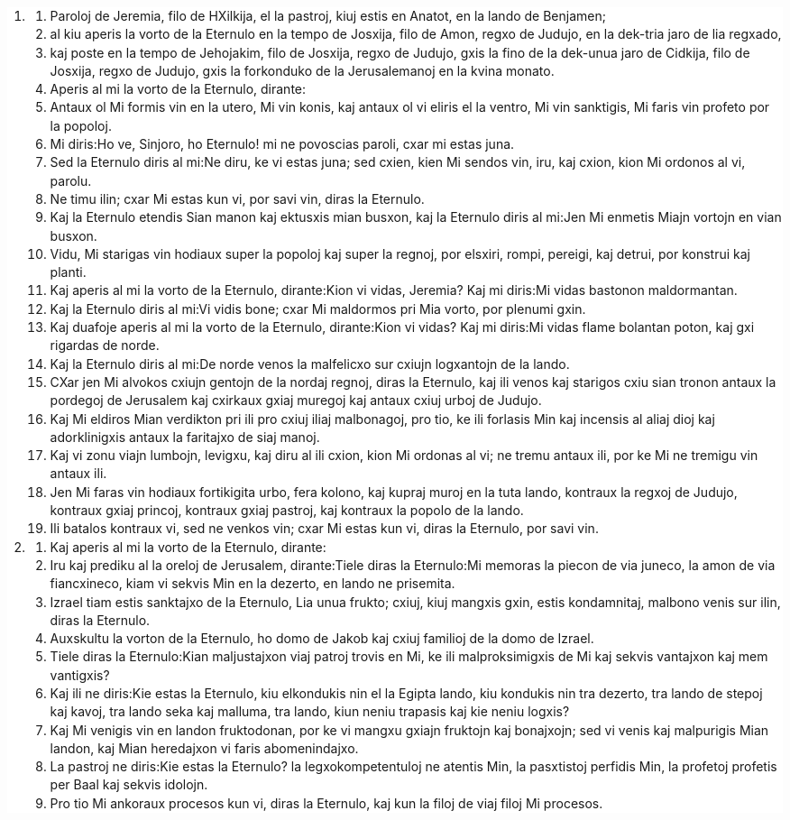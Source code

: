 <ol>
  <li>
    <ol>
      <li>Paroloj de Jeremia, filo de HXilkija, el la pastroj, kiuj estis en Anatot, en la lando de Benjamen;</li>
      <li>al kiu aperis la vorto de la Eternulo en la tempo de Josxija, filo de Amon, regxo de Judujo, en la dek-tria jaro de lia regxado,</li>
      <li>kaj poste en la tempo de Jehojakim, filo de Josxija, regxo de Judujo,  gxis la fino de la dek-unua jaro de Cidkija, filo de Josxija, regxo de Judujo, gxis la forkonduko de la Jerusalemanoj en la kvina monato.</li>
      <li>Aperis al mi la vorto de la Eternulo, dirante:</li>
      <li>Antaux ol Mi formis vin en la utero, Mi vin konis, kaj antaux ol vi eliris el la ventro, Mi vin sanktigis, Mi faris vin profeto por la popoloj.</li>
      <li>Mi diris:Ho ve, Sinjoro, ho Eternulo! mi ne povoscias paroli, cxar mi estas juna.</li>
      <li>Sed la Eternulo diris al mi:Ne diru, ke vi estas juna; sed cxien, kien Mi sendos vin, iru, kaj cxion, kion Mi ordonos al vi, parolu.</li>
      <li>Ne timu ilin; cxar Mi estas kun vi, por savi vin, diras la Eternulo.</li>
      <li>Kaj la Eternulo etendis Sian manon kaj ektusxis mian busxon, kaj la Eternulo diris al mi:Jen Mi enmetis Miajn vortojn en vian busxon.</li>
      <li>Vidu, Mi starigas vin hodiaux super la popoloj kaj super la regnoj, por elsxiri, rompi, pereigi, kaj detrui, por konstrui kaj planti.</li>
      <li>Kaj aperis al mi la vorto de la Eternulo, dirante:Kion vi vidas,  Jeremia? Kaj mi diris:Mi vidas bastonon maldormantan.</li>
      <li>Kaj la Eternulo diris al mi:Vi vidis bone; cxar Mi maldormos pri Mia vorto, por plenumi gxin.</li>
      <li>Kaj duafoje aperis al mi la vorto de la Eternulo, dirante:Kion vi vidas?  Kaj mi diris:Mi vidas flame bolantan poton, kaj gxi rigardas de norde.</li>
      <li>Kaj la Eternulo diris al mi:De norde venos la malfelicxo sur cxiujn logxantojn de la lando.</li>
      <li>CXar jen Mi alvokos cxiujn gentojn de la nordaj regnoj, diras la Eternulo, kaj ili venos kaj starigos cxiu sian tronon antaux la pordegoj de Jerusalem kaj cxirkaux gxiaj muregoj kaj antaux cxiuj urboj de Judujo.</li>
      <li>Kaj Mi eldiros Mian verdikton pri ili pro cxiuj iliaj malbonagoj, pro tio, ke ili forlasis Min kaj incensis al aliaj dioj kaj adorklinigxis antaux la faritajxo de siaj manoj.</li>
      <li>Kaj vi zonu viajn lumbojn, levigxu, kaj diru al ili cxion, kion Mi ordonas al vi; ne tremu antaux ili, por ke Mi ne tremigu vin antaux ili.</li>
      <li>Jen Mi faras vin hodiaux fortikigita urbo, fera kolono, kaj kupraj muroj en la tuta lando, kontraux la regxoj de Judujo, kontraux gxiaj princoj,  kontraux gxiaj pastroj, kaj kontraux la popolo de la lando.</li>
      <li>Ili batalos kontraux vi, sed ne venkos vin; cxar Mi estas kun vi, diras la Eternulo, por savi vin.</li>
    </ol>
  </li>
  <li>
    <ol>
      <li>Kaj aperis al mi la vorto de la Eternulo, dirante:</li>
      <li>Iru kaj prediku al la oreloj de Jerusalem, dirante:Tiele diras la Eternulo:Mi memoras la piecon de via juneco, la amon de via fiancxineco, kiam vi sekvis Min en la dezerto, en lando ne prisemita.</li>
      <li>Izrael tiam estis sanktajxo de la Eternulo, Lia unua frukto; cxiuj, kiuj mangxis gxin, estis kondamnitaj, malbono venis sur ilin, diras la Eternulo.</li>
      <li>Auxskultu la vorton de la Eternulo, ho domo de Jakob kaj cxiuj familioj de la domo de Izrael.</li>
      <li>Tiele diras la Eternulo:Kian maljustajxon viaj patroj trovis en Mi, ke ili malproksimigxis de Mi kaj sekvis vantajxon kaj mem vantigxis?</li>
      <li>Kaj ili ne diris:Kie estas la Eternulo, kiu elkondukis nin el la Egipta lando, kiu kondukis nin tra dezerto, tra lando de stepoj kaj kavoj, tra lando seka kaj malluma, tra lando, kiun neniu trapasis kaj kie neniu logxis?</li>
      <li>Kaj Mi venigis vin en landon fruktodonan, por ke vi mangxu gxiajn fruktojn kaj bonajxojn; sed vi venis kaj malpurigis Mian landon, kaj Mian heredajxon vi faris abomenindajxo.</li>
      <li>La pastroj ne diris:Kie estas la Eternulo? la legxokompetentuloj ne atentis Min, la pasxtistoj perfidis Min, la profetoj profetis per Baal kaj sekvis idolojn.</li>
      <li>Pro tio Mi ankoraux procesos kun vi, diras la Eternulo, kaj kun la filoj de viaj filoj Mi procesos.</li>